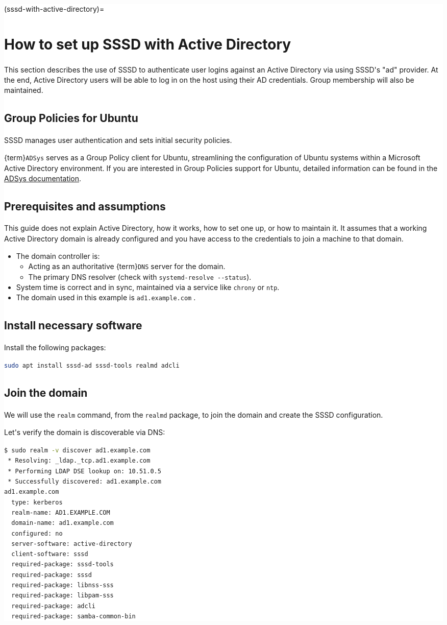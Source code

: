 (sssd-with-active-directory)=
# How to set up SSSD with Active Directory

This section describes the use of SSSD to authenticate user logins against an Active Directory via using SSSD's "ad" provider. At the end, Active Directory users will be able to log in on the host using their AD credentials. Group membership will also be maintained.

## Group Policies for Ubuntu

SSSD manages user authentication and sets initial security policies.

{term}`ADSys` serves as a Group Policy client for Ubuntu, streamlining the configuration of Ubuntu systems within a Microsoft Active Directory environment. If you are interested in Group Policies support for Ubuntu, detailed information can be found in the [ADSys documentation](https://canonical-adsys.readthedocs-hosted.com/en/stable/).

## Prerequisites and assumptions

This guide does not explain Active Directory, how it works, how to set one up, or how to maintain it. It assumes that a working Active Directory domain is already configured and you have access to the credentials to join a machine to that domain.

- The domain controller is:
  - Acting as an authoritative {term}`DNS` server for the domain.
  - The primary DNS resolver (check with `systemd-resolve --status`).
- System time is correct and in sync, maintained via a service like `chrony` or `ntp`.
- The domain used in this example is `ad1.example.com` .

## Install necessary software

Install the following packages:

```bash
sudo apt install sssd-ad sssd-tools realmd adcli
```

## Join the domain

We will use the `realm` command, from the `realmd` package, to join the domain and create the SSSD configuration.

Let's verify the domain is discoverable via DNS:

```bash
$ sudo realm -v discover ad1.example.com
 * Resolving: _ldap._tcp.ad1.example.com
 * Performing LDAP DSE lookup on: 10.51.0.5
 * Successfully discovered: ad1.example.com
ad1.example.com
  type: kerberos
  realm-name: AD1.EXAMPLE.COM
  domain-name: ad1.example.com
  configured: no
  server-software: active-directory
  client-software: sssd
  required-package: sssd-tools
  required-package: sssd
  required-package: libnss-sss
  required-package: libpam-sss
  required-package: adcli
  required-package: samba-common-bin
```

